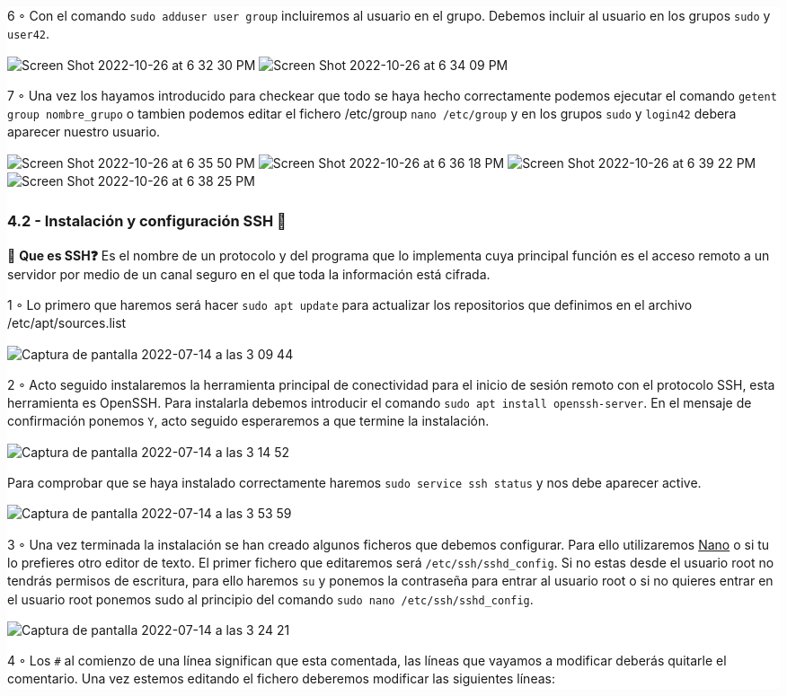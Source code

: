6 ◦ Con el comando ```sudo adduser user group``` incluiremos al usuario en el grupo. Debemos incluir al usuario en los grupos ```sudo``` y ```user42```.

<img width="422" alt="Screen Shot 2022-10-26 at 6 32 30 PM" src="https://user-images.githubusercontent.com/66915274/198083019-c5a442bb-c625-45ce-84e1-bcbca3a7dba5.png">

<img width="404" alt="Screen Shot 2022-10-26 at 6 34 09 PM" src="https://user-images.githubusercontent.com/66915274/198083377-bd4162c6-317b-474f-8bc4-e542be4dcfde.png">

7 ◦ Una vez los hayamos introducido para checkear que todo se haya hecho correctamente podemos ejecutar el comando ```getent group nombre_grupo``` o tambien podemos editar el fichero /etc/group ```nano /etc/group``` y en los grupos ```sudo``` y ```login42``` debera aparecer nuestro usuario.

<img width="328" alt="Screen Shot 2022-10-26 at 6 35 50 PM" src="https://user-images.githubusercontent.com/66915274/198083739-ad16e388-69c3-41d1-a061-e55dd66b0d14.png">

<img width="151" alt="Screen Shot 2022-10-26 at 6 36 18 PM" src="https://user-images.githubusercontent.com/66915274/198083854-0fba5296-a49f-44cc-8427-59a692e69288.png">

<img width="353" alt="Screen Shot 2022-10-26 at 6 39 22 PM" src="https://user-images.githubusercontent.com/66915274/198084464-f73352ee-ed21-478b-a44d-d86eb6d8a1cd.png">

<img width="183" alt="Screen Shot 2022-10-26 at 6 38 25 PM" src="https://user-images.githubusercontent.com/66915274/198084311-45a50162-ff89-4e7d-a3c5-45e7048520a4.png">

### 4.2 - Instalación y configuración SSH 📶

🧠 <b> Que es SSH❓</b> Es el nombre de un protocolo y del programa que lo implementa cuya principal función es el acceso remoto a un servidor por medio de un canal seguro en el que toda la información está cifrada.

1 ◦ Lo primero que haremos será hacer ```sudo apt update``` para actualizar los repositorios que definimos en el archivo /etc/apt/sources.list

<img width="774" alt="Captura de pantalla 2022-07-14 a las 3 09 44" src="https://user-images.githubusercontent.com/66915274/178864173-aa5a08cf-8562-4484-a60a-3e1c7a533a28.png">

2 ◦ Acto seguido instalaremos la herramienta principal de conectividad para el inicio de sesión remoto con el protocolo SSH, esta herramienta es OpenSSH. Para instalarla debemos introducir el comando ```sudo apt install openssh-server```. En el mensaje de confirmación ponemos ```Y```, acto seguido esperaremos a que termine la instalación.

<img width="772" alt="Captura de pantalla 2022-07-14 a las 3 14 52" src="https://user-images.githubusercontent.com/66915274/178865991-cdb90f12-ebd8-4583-bcbb-70f47c86abe6.png">

Para comprobar que se haya instalado correctamente haremos ```sudo service ssh status``` y nos debe aparecer active.

<img width="702" alt="Captura de pantalla 2022-07-14 a las 3 53 59" src="https://user-images.githubusercontent.com/66915274/178876938-7fd74214-15df-4759-bf8d-52b53a8f4251.png">

3 ◦ Una vez terminada la instalación se han creado algunos ficheros que debemos configurar. Para ello utilizaremos [Nano](https://es.wikipedia.org/wiki/GNU_Nano) o si tu lo prefieres otro editor de texto. El primer fichero que editaremos será ```/etc/ssh/sshd_config```. Si no estas desde el usuario root no tendrás permisos de escritura, para ello haremos ```su``` y ponemos la contraseña para entrar al usuario root o si no quieres entrar en el usuario root ponemos sudo al principio del comando ```sudo nano /etc/ssh/sshd_config```.

<img width="497" alt="Captura de pantalla 2022-07-14 a las 3 24 21" src="https://user-images.githubusercontent.com/66915274/178867150-273c75c1-c935-45f0-a551-1a115d3f6f6a.png">

4 ◦ Los ```#``` al comienzo de una línea significan que esta comentada, las líneas que vayamos a modificar deberás quitarle el comentario. Una vez estemos editando el fichero deberemos modificar las siguientes líneas:
